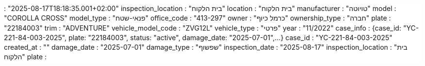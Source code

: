 : 
"2025-08-17T18:18:35.001+02:00"
inspection_location
: 
"בית הלקוח"
location
: 
"בית הלקוח"
manufacturer
: 
"טויוטה"
model
: 
"COROLLA CROSS"
model_type
: 
"פנאי-שטח"
office_code
: 
"413-297"
owner
: 
"כרמל כיוף"
ownership_type
: 
"חברה"
plate
: 
"22184003"
trim
: 
"ADVENTURE"
vehicle_model_code
: 
"ZVG12L"
vehicle_type
: 
"פרטי"
year
: 
"11/2022"
case_info
: 
{case_id: "YC-221-84-003-2025", plate: "22184003", status: "active", damage_date: "2025-07-01",…}
case_id
: 
"YC-221-84-003-2025"
created_at
: 
""
damage_date
: 
"2025-07-01"
damage_type
: 
"שפשוף"
inspection_date
: 
"2025-08-17"
inspection_location
: 
"בית הלקוח"
plate
: 
